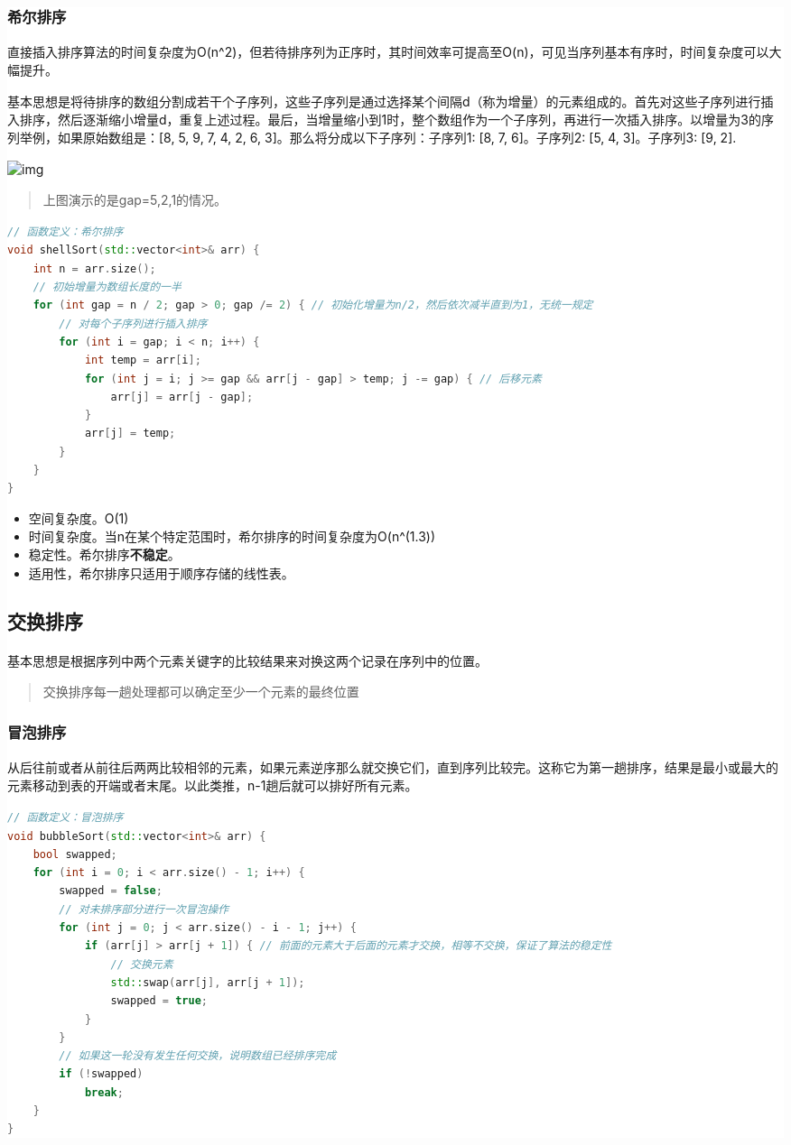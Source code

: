 ### 希尔排序

直接插入排序算法的时间复杂度为O(n^2)，但若待排序列为正序时，其时间效率可提高至O(n)，可见当序列基本有序时，时间复杂度可以大幅提升。

基本思想是将待排序的数组分割成若干个子序列，这些子序列是通过选择某个间隔d（称为增量）的元素组成的。首先对这些子序列进行插入排序，然后逐渐缩小增量d，重复上述过程。最后，当增量缩小到1时，整个数组作为一个子序列，再进行一次插入排序。以增量为3的序列举例，如果原始数组是：[8, 5, 9, 7, 4, 2, 6, 3]。那么将分成以下子序列：子序列1: [8, 7, 6]。子序列2: [5, 4, 3]。子序列3: [9, 2].

![img](https://img2018.cnblogs.com/blog/1258817/201904/1258817-20190420100142756-421005088.gif)

> 上图演示的是gap=5,2,1的情况。

```cpp
// 函数定义：希尔排序
void shellSort(std::vector<int>& arr) {
    int n = arr.size();
    // 初始增量为数组长度的一半
    for (int gap = n / 2; gap > 0; gap /= 2) { // 初始化增量为n/2，然后依次减半直到为1，无统一规定
        // 对每个子序列进行插入排序
        for (int i = gap; i < n; i++) {
            int temp = arr[i];
            for (int j = i; j >= gap && arr[j - gap] > temp; j -= gap) { // 后移元素
                arr[j] = arr[j - gap];
            }
            arr[j] = temp;
        }
    }
}
```

- 空间复杂度。O(1)
- 时间复杂度。当n在某个特定范围时，希尔排序的时间复杂度为O(n^(1.3))
- 稳定性。希尔排序**不稳定**。
- 适用性，希尔排序只适用于顺序存储的线性表。

## 交换排序

基本思想是根据序列中两个元素关键字的比较结果来对换这两个记录在序列中的位置。

> 交换排序每一趟处理都可以确定至少一个元素的最终位置

### 冒泡排序

从后往前或者从前往后两两比较相邻的元素，如果元素逆序那么就交换它们，直到序列比较完。这称它为第一趟排序，结果是最小或最大的元素移动到表的开端或者末尾。以此类推，n-1趟后就可以排好所有元素。

<video src="E:\record\bandicam 2023-08-05 12-09-57-865.mp4"></video>

```cpp
// 函数定义：冒泡排序
void bubbleSort(std::vector<int>& arr) {
    bool swapped;
    for (int i = 0; i < arr.size() - 1; i++) {
        swapped = false;
        // 对未排序部分进行一次冒泡操作
        for (int j = 0; j < arr.size() - i - 1; j++) {
            if (arr[j] > arr[j + 1]) { // 前面的元素大于后面的元素才交换，相等不交换，保证了算法的稳定性
                // 交换元素
                std::swap(arr[j], arr[j + 1]);
                swapped = true;
            }
        }
        // 如果这一轮没有发生任何交换，说明数组已经排序完成
        if (!swapped)
            break;
    }
}
```
